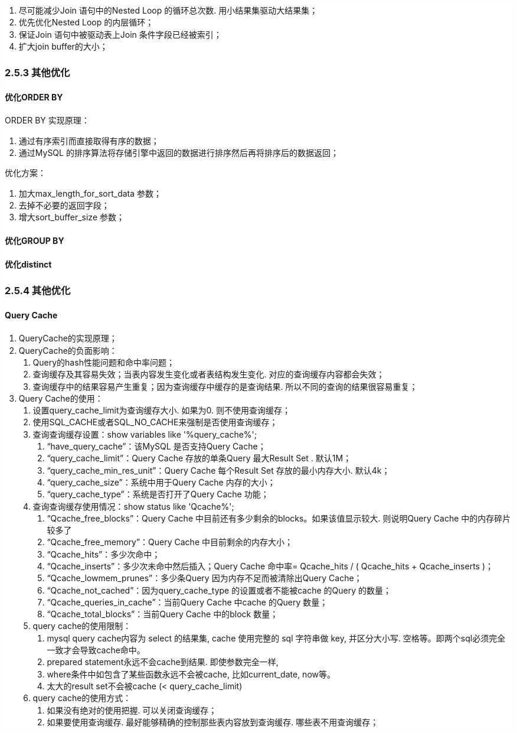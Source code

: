 1. 尽可能减少Join 语句中的Nested Loop 的循环总次数. 用小结果集驱动大结果集；
2. 优先优化Nested Loop 的内层循环；
3. 保证Join 语句中被驱动表上Join 条件字段已经被索引；
4. 扩大join buffer的大小；

### 2.5.3 其他优化

#### 优化ORDER BY

ORDER BY 实现原理：

1. 通过有序索引而直接取得有序的数据；
2. 通过MySQL 的排序算法将存储引擎中返回的数据进行排序然后再将排序后的数据返回；

优化方案：

1. 加大max_length_for_sort_data 参数；
2. 去掉不必要的返回字段；
3. 增大sort_buffer_size 参数；

#### 优化GROUP BY

#### 优化distinct

### 2.5.4 其他优化

#### Query Cache

1.  QueryCache的实现原理； 
2.  QueryCache的负面影响： 
    1. Query的hash性能问题和命中率问题；
    2. 查询缓存及其容易失效；当表内容发生变化或者表结构发生变化. 对应的查询缓存内容都会失效；
    3. 查询缓存中的结果容易产生重复；因为查询缓存中缓存的是查询结果. 所以不同的查询的结果很容易重复；
3.  Query Cache的使用： 
    1.  设置query_cache_limit为查询缓存大小. 如果为0. 则不使用查询缓存； 
    2.  使用SQL_CACHE或者SQL_NO_CACHE来强制是否使用查询缓存； 
    3.  查询查询缓存设置：show variables like '%query_cache%'; 
        1. “have_query_cache”：该MySQL 是否支持Query Cache；
        2. “query_cache_limit”：Query Cache 存放的单条Query 最大Result Set . 默认1M；
        3. “query_cache_min_res_unit”：Query Cache 每个Result Set 存放的最小内存大小. 默认4k；
        4. “query_cache_size”：系统中用于Query Cache 内存的大小；
        5. “query_cache_type”：系统是否打开了Query Cache 功能；
    4.  查询查询缓存使用情况：show status like 'Qcache%'; 
        1. “Qcache_free_blocks”：Query Cache 中目前还有多少剩余的blocks。如果该值显示较大. 则说明Query Cache 中的内存碎片较多了
        2. “Qcache_free_memory”：Query Cache 中目前剩余的内存大小；
        3. “Qcache_hits”：多少次命中；
        4. “Qcache_inserts”：多少次未命中然后插入；Query Cache 命中率= Qcache_hits / ( Qcache_hits + Qcache_inserts )；
        5. “Qcache_lowmem_prunes”：多少条Query 因为内存不足而被清除出Query Cache；
        6. “Qcache_not_cached”：因为query_cache_type 的设置或者不能被cache 的Query 的数量；
        7. “Qcache_queries_in_cache”：当前Query Cache 中cache 的Query 数量；
        8. “Qcache_total_blocks”：当前Query Cache 中的block 数量；
    5.  query cache的使用限制： 
        1. mysql query cache内容为 select 的结果集, cache 使用完整的 sql 字符串做 key, 并区分大小写. 空格等。即两个sql必须完全一致才会导致cache命中。
        2. prepared statement永远不会cache到结果. 即使参数完全一样,
        3. where条件中如包含了某些函数永远不会被cache, 比如current_date, now等。
        4. 太大的result set不会被cache (< query_cache_limit)
    6.  query cache的使用方式： 
        1. 如果没有绝对的使用把握. 可以关闭查询缓存；
        2. 如果要使用查询缓存. 最好能够精确的控制那些表内容放到查询缓存. 哪些表不用查询缓存；
